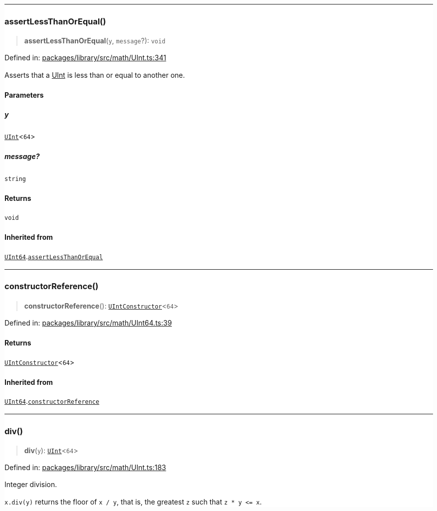 ***

### assertLessThanOrEqual()

> **assertLessThanOrEqual**(`y`, `message`?): `void`

Defined in: [packages/library/src/math/UInt.ts:341](https://github.com/proto-kit/framework/blob/b953c754e500c62f01fbbd6d09adfb2f5577269d/packages/library/src/math/UInt.ts#L341)

Asserts that a [UInt](UInt.md) is less than or equal to another one.

#### Parameters

##### y

[`UInt`](UInt.md)\<`64`\>

##### message?

`string`

#### Returns

`void`

#### Inherited from

[`UInt64`](UInt64.md).[`assertLessThanOrEqual`](UInt64.md#assertlessthanorequal)

***

### constructorReference()

> **constructorReference**(): [`UIntConstructor`](../type-aliases/UIntConstructor.md)\<`64`\>

Defined in: [packages/library/src/math/UInt64.ts:39](https://github.com/proto-kit/framework/blob/b953c754e500c62f01fbbd6d09adfb2f5577269d/packages/library/src/math/UInt64.ts#L39)

#### Returns

[`UIntConstructor`](../type-aliases/UIntConstructor.md)\<`64`\>

#### Inherited from

[`UInt64`](UInt64.md).[`constructorReference`](UInt64.md#constructorreference)

***

### div()

> **div**(`y`): [`UInt`](UInt.md)\<`64`\>

Defined in: [packages/library/src/math/UInt.ts:183](https://github.com/proto-kit/framework/blob/b953c754e500c62f01fbbd6d09adfb2f5577269d/packages/library/src/math/UInt.ts#L183)

Integer division.

`x.div(y)` returns the floor of `x / y`, that is, the greatest
`z` such that `z * y <= x`.
